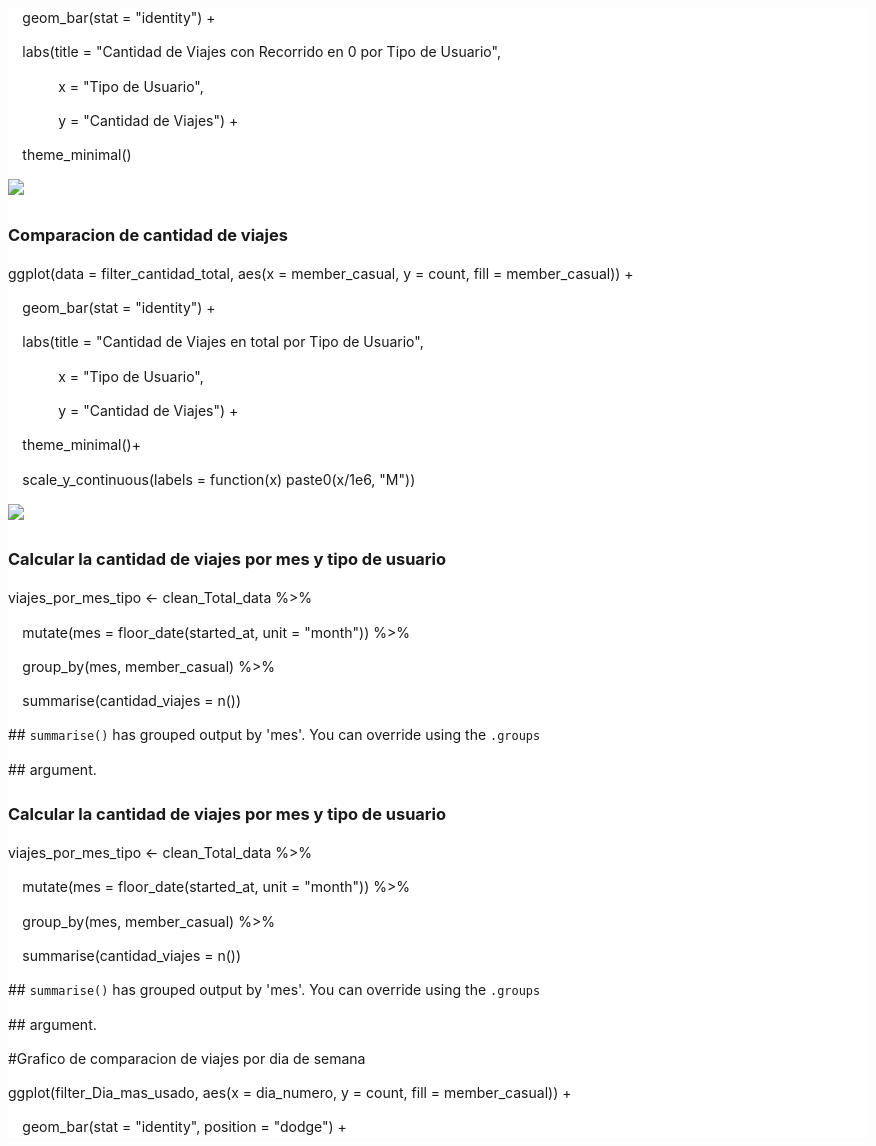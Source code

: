 `  `geom\_bar(stat = "identity") +

`  `labs(title = "Cantidad de Viajes con Recorrido en 0 por Tipo de Usuario",

`       `x = "Tipo de Usuario",

`       `y = "Cantidad de Viajes") +

`  `theme\_minimal()

![](Aspose.Words.230be4ca-33f0-4306-aeee-5a30c98ccf8f.002.png)
### Comparacion de cantidad de viajes
ggplot(data = filter\_cantidad\_total, aes(x = member\_casual, y = count, fill = member\_casual)) +

`  `geom\_bar(stat = "identity") +

`  `labs(title = "Cantidad de Viajes en total por Tipo de Usuario",

`       `x = "Tipo de Usuario",

`       `y = "Cantidad de Viajes") +

`  `theme\_minimal()+ 

`  `scale\_y\_continuous(labels = function(x) paste0(x/1e6, "M"))

![](Aspose.Words.230be4ca-33f0-4306-aeee-5a30c98ccf8f.003.png)
### Calcular la cantidad de viajes por mes y tipo de usuario
viajes\_por\_mes\_tipo <- clean\_Total\_data %>%

`  `mutate(mes = floor\_date(started\_at, unit = "month")) %>%

`  `group\_by(mes, member\_casual) %>%

`  `summarise(cantidad\_viajes = n())

\## `summarise()` has grouped output by 'mes'. You can override using the `.groups`

\## argument.
### Calcular la cantidad de viajes por mes y tipo de usuario
viajes\_por\_mes\_tipo <- clean\_Total\_data %>%

`  `mutate(mes = floor\_date(started\_at, unit = "month")) %>%

`  `group\_by(mes, member\_casual) %>%

`  `summarise(cantidad\_viajes = n())

\## `summarise()` has grouped output by 'mes'. You can override using the `.groups`

\## argument.

#Grafico de comparacion de viajes por dia de semana

ggplot(filter\_Dia\_mas\_usado, aes(x = dia\_numero, y = count, fill = member\_casual)) +

`  `geom\_bar(stat = "identity", position = "dodge") +
